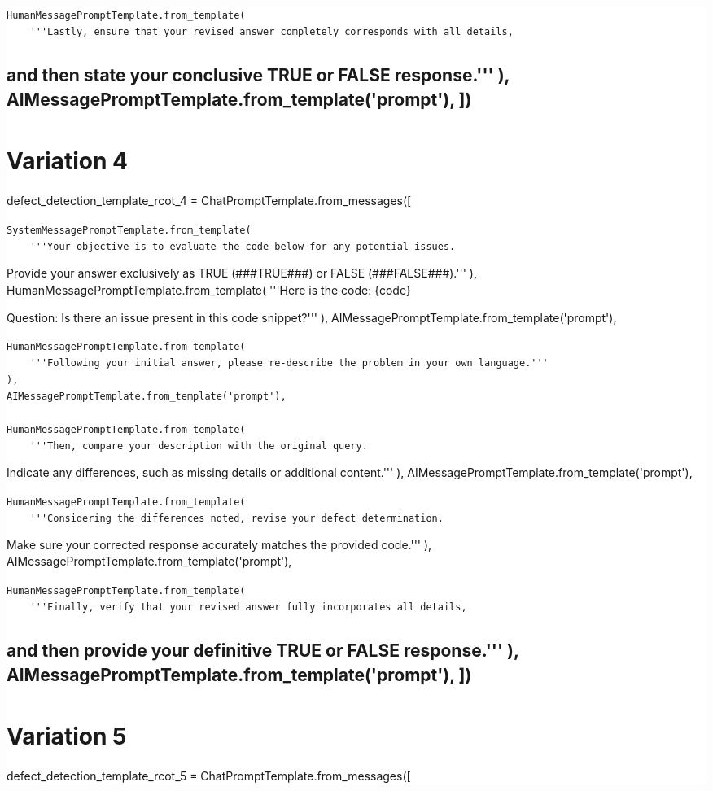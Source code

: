     HumanMessagePromptTemplate.from_template(
        '''Lastly, ensure that your revised answer completely corresponds with all details,
and then state your conclusive TRUE or FALSE response.'''
    ),
    AIMessagePromptTemplate.from_template('prompt'),
])
------------------------------------------------------------
# Variation 4

defect_detection_template_rcot_4 = ChatPromptTemplate.from_messages([

    SystemMessagePromptTemplate.from_template(
        '''Your objective is to evaluate the code below for any potential issues.
Provide your answer exclusively as TRUE (###TRUE###) or FALSE (###FALSE###).'''
    ),
    HumanMessagePromptTemplate.from_template(
        '''Here is the code:
{code}

Question: Is there an issue present in this code snippet?'''
    ),
    AIMessagePromptTemplate.from_template('prompt'),

    HumanMessagePromptTemplate.from_template(
        '''Following your initial answer, please re-describe the problem in your own language.'''
    ),
    AIMessagePromptTemplate.from_template('prompt'),

    HumanMessagePromptTemplate.from_template(
        '''Then, compare your description with the original query.
Indicate any differences, such as missing details or additional content.'''
    ),
    AIMessagePromptTemplate.from_template('prompt'),

    HumanMessagePromptTemplate.from_template(
        '''Considering the differences noted, revise your defect determination.
Make sure your corrected response accurately matches the provided code.'''
    ),
    AIMessagePromptTemplate.from_template('prompt'),

    HumanMessagePromptTemplate.from_template(
        '''Finally, verify that your revised answer fully incorporates all details,
and then provide your definitive TRUE or FALSE response.'''
    ),
    AIMessagePromptTemplate.from_template('prompt'),
])
------------------------------------------------------------
# Variation 5

defect_detection_template_rcot_5 = ChatPromptTemplate.from_messages([
